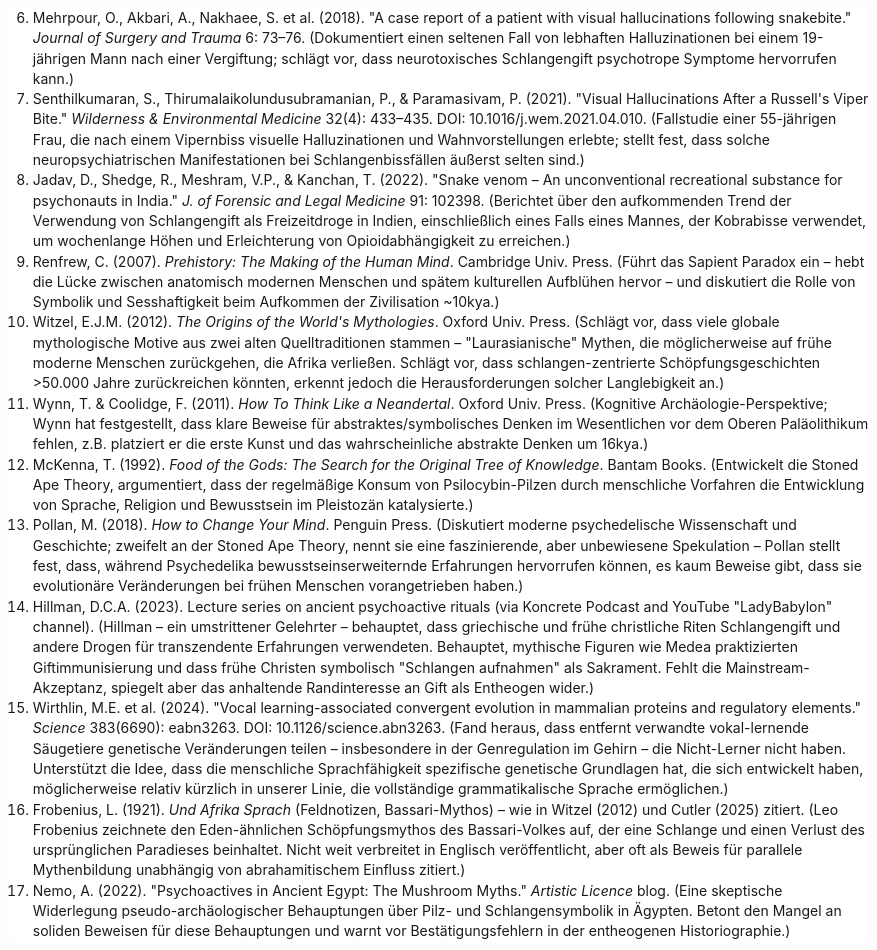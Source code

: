 6. Mehrpour, O., Akbari, A., Nakhaee, S. et al. (2018). "A case report of a patient with visual hallucinations following snakebite." *Journal of Surgery and Trauma* 6: 73–76. (Dokumentiert einen seltenen Fall von lebhaften Halluzinationen bei einem 19-jährigen Mann nach einer Vergiftung; schlägt vor, dass neurotoxisches Schlangengift psychotrope Symptome hervorrufen kann.)
7. Senthilkumaran, S., Thirumalaikolundusubramanian, P., & Paramasivam, P. (2021). "Visual Hallucinations After a Russell's Viper Bite." *Wilderness & Environmental Medicine* 32(4): 433–435. DOI: 10.1016/j.wem.2021.04.010. (Fallstudie einer 55-jährigen Frau, die nach einem Vipernbiss visuelle Halluzinationen und Wahnvorstellungen erlebte; stellt fest, dass solche neuropsychiatrischen Manifestationen bei Schlangenbissfällen äußerst selten sind.)
8. Jadav, D., Shedge, R., Meshram, V.P., & Kanchan, T. (2022). "Snake venom – An unconventional recreational substance for psychonauts in India." *J. of Forensic and Legal Medicine* 91: 102398. (Berichtet über den aufkommenden Trend der Verwendung von Schlangengift als Freizeitdroge in Indien, einschließlich eines Falls eines Mannes, der Kobrabisse verwendet, um wochenlange Höhen und Erleichterung von Opioidabhängigkeit zu erreichen.)
9. Renfrew, C. (2007). *Prehistory: The Making of the Human Mind*. Cambridge Univ. Press. (Führt das Sapient Paradox ein – hebt die Lücke zwischen anatomisch modernen Menschen und spätem kulturellen Aufblühen hervor – und diskutiert die Rolle von Symbolik und Sesshaftigkeit beim Aufkommen der Zivilisation ~10kya.)
10. Witzel, E.J.M. (2012). *The Origins of the World's Mythologies*. Oxford Univ. Press. (Schlägt vor, dass viele globale mythologische Motive aus zwei alten Quelltraditionen stammen – "Laurasianische" Mythen, die möglicherweise auf frühe moderne Menschen zurückgehen, die Afrika verließen. Schlägt vor, dass schlangen-zentrierte Schöpfungsgeschichten >50.000 Jahre zurückreichen könnten, erkennt jedoch die Herausforderungen solcher Langlebigkeit an.)
11. Wynn, T. & Coolidge, F. (2011). *How To Think Like a Neandertal*. Oxford Univ. Press. (Kognitive Archäologie-Perspektive; Wynn hat festgestellt, dass klare Beweise für abstraktes/symbolisches Denken im Wesentlichen vor dem Oberen Paläolithikum fehlen, z.B. platziert er die erste Kunst und das wahrscheinliche abstrakte Denken um 16kya.)
12. McKenna, T. (1992). *Food of the Gods: The Search for the Original Tree of Knowledge*. Bantam Books. (Entwickelt die Stoned Ape Theory, argumentiert, dass der regelmäßige Konsum von Psilocybin-Pilzen durch menschliche Vorfahren die Entwicklung von Sprache, Religion und Bewusstsein im Pleistozän katalysierte.)
13. Pollan, M. (2018). *How to Change Your Mind*. Penguin Press. (Diskutiert moderne psychedelische Wissenschaft und Geschichte; zweifelt an der Stoned Ape Theory, nennt sie eine faszinierende, aber unbewiesene Spekulation – Pollan stellt fest, dass, während Psychedelika bewusstseinserweiternde Erfahrungen hervorrufen können, es kaum Beweise gibt, dass sie evolutionäre Veränderungen bei frühen Menschen vorangetrieben haben.)
14. Hillman, D.C.A. (2023). Lecture series on ancient psychoactive rituals (via Koncrete Podcast and YouTube "LadyBabylon" channel). (Hillman – ein umstrittener Gelehrter – behauptet, dass griechische und frühe christliche Riten Schlangengift und andere Drogen für transzendente Erfahrungen verwendeten. Behauptet, mythische Figuren wie Medea praktizierten Giftimmunisierung und dass frühe Christen symbolisch "Schlangen aufnahmen" als Sakrament. Fehlt die Mainstream-Akzeptanz, spiegelt aber das anhaltende Randinteresse an Gift als Entheogen wider.)
15. Wirthlin, M.E. et al. (2024). "Vocal learning-associated convergent evolution in mammalian proteins and regulatory elements." *Science* 383(6690): eabn3263. DOI: 10.1126/science.abn3263. (Fand heraus, dass entfernt verwandte vokal-lernende Säugetiere genetische Veränderungen teilen – insbesondere in der Genregulation im Gehirn – die Nicht-Lerner nicht haben. Unterstützt die Idee, dass die menschliche Sprachfähigkeit spezifische genetische Grundlagen hat, die sich entwickelt haben, möglicherweise relativ kürzlich in unserer Linie, die vollständige grammatikalische Sprache ermöglichen.)
16. Frobenius, L. (1921). *Und Afrika Sprach* (Feldnotizen, Bassari-Mythos) – wie in Witzel (2012) und Cutler (2025) zitiert. (Leo Frobenius zeichnete den Eden-ähnlichen Schöpfungsmythos des Bassari-Volkes auf, der eine Schlange und einen Verlust des ursprünglichen Paradieses beinhaltet. Nicht weit verbreitet in Englisch veröffentlicht, aber oft als Beweis für parallele Mythenbildung unabhängig von abrahamitischem Einfluss zitiert.)
17. Nemo, A. (2022). "Psychoactives in Ancient Egypt: The Mushroom Myths." *Artistic Licence* blog. (Eine skeptische Widerlegung pseudo-archäologischer Behauptungen über Pilz- und Schlangensymbolik in Ägypten. Betont den Mangel an soliden Beweisen für diese Behauptungen und warnt vor Bestätigungsfehlern in der entheogenen Historiographie.)
